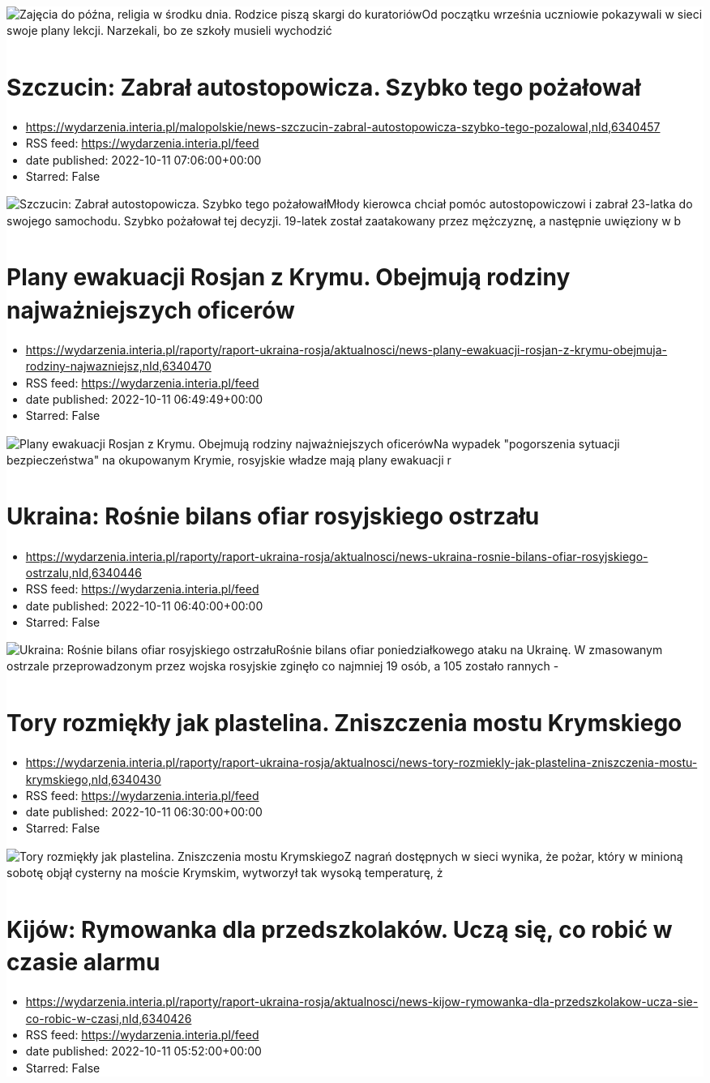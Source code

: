 <p><a href="https://wydarzenia.interia.pl/raporty/raport-rok-szkolny-2022-2023/aktualnosci/news-zajecia-do-pozna-religia-w-srodku-dnia-rodzice-pisza-skargi-,nId,6338703"><img align="left" alt="Zajęcia do późna, religia w środku dnia. Rodzice piszą skargi do kuratoriów" src="https://i.iplsc.com/zajecia-do-pozna-religia-w-srodku-dnia-rodzice-pisza-skargi/000G6LUZIVX3JJ4Y-C321.jpg" /></a>Od początku września uczniowie pokazywali w sieci swoje plany lekcji. Narzekali, bo ze szkoły musieli wychodzić 

# Szczucin: Zabrał autostopowicza. Szybko tego pożałował
 - https://wydarzenia.interia.pl/malopolskie/news-szczucin-zabral-autostopowicza-szybko-tego-pozalowal,nId,6340457
 - RSS feed: https://wydarzenia.interia.pl/feed
 - date published: 2022-10-11 07:06:00+00:00
 - Starred: False

<p><a href="https://wydarzenia.interia.pl/malopolskie/news-szczucin-zabral-autostopowicza-szybko-tego-pozalowal,nId,6340457"><img align="left" alt="Szczucin: Zabrał autostopowicza. Szybko tego pożałował" src="https://i.iplsc.com/szczucin-zabral-autostopowicza-szybko-tego-pozalowal/000G6P3RI9QXHMPO-C321.jpg" /></a>Młody kierowca chciał pomóc autostopowiczowi i zabrał 23-latka do swojego samochodu. Szybko pożałował tej decyzji. 19-latek został zaatakowany przez mężczyznę, a następnie uwięziony w b

# Plany ewakuacji Rosjan z Krymu. Obejmują rodziny najważniejszych oficerów
 - https://wydarzenia.interia.pl/raporty/raport-ukraina-rosja/aktualnosci/news-plany-ewakuacji-rosjan-z-krymu-obejmuja-rodziny-najwazniejsz,nId,6340470
 - RSS feed: https://wydarzenia.interia.pl/feed
 - date published: 2022-10-11 06:49:49+00:00
 - Starred: False

<p><a href="https://wydarzenia.interia.pl/raporty/raport-ukraina-rosja/aktualnosci/news-plany-ewakuacji-rosjan-z-krymu-obejmuja-rodziny-najwazniejsz,nId,6340470"><img align="left" alt="Plany ewakuacji Rosjan z Krymu. Obejmują rodziny najważniejszych oficerów " src="https://i.iplsc.com/plany-ewakuacji-rosjan-z-krymu-obejmuja-rodziny-najwazniejsz/000G6OWHM9FCG9VO-C321.jpg" /></a>Na wypadek &quot;pogorszenia sytuacji bezpieczeństwa&quot; na okupowanym Krymie, rosyjskie władze mają plany ewakuacji r

# Ukraina: Rośnie bilans ofiar rosyjskiego ostrzału
 - https://wydarzenia.interia.pl/raporty/raport-ukraina-rosja/aktualnosci/news-ukraina-rosnie-bilans-ofiar-rosyjskiego-ostrzalu,nId,6340446
 - RSS feed: https://wydarzenia.interia.pl/feed
 - date published: 2022-10-11 06:40:00+00:00
 - Starred: False

<p><a href="https://wydarzenia.interia.pl/raporty/raport-ukraina-rosja/aktualnosci/news-ukraina-rosnie-bilans-ofiar-rosyjskiego-ostrzalu,nId,6340446"><img align="left" alt="Ukraina: Rośnie bilans ofiar rosyjskiego ostrzału" src="https://i.iplsc.com/ukraina-rosnie-bilans-ofiar-rosyjskiego-ostrzalu/000G6OOEMRWBT7K8-C321.jpg" /></a>Rośnie bilans ofiar poniedziałkowego ataku na Ukrainę. W zmasowanym ostrzale przeprowadzonym przez wojska rosyjskie zginęło co najmniej 19 osób, a 105 zostało rannych - 

# Tory rozmiękły jak plastelina. Zniszczenia mostu Krymskiego
 - https://wydarzenia.interia.pl/raporty/raport-ukraina-rosja/aktualnosci/news-tory-rozmiekly-jak-plastelina-zniszczenia-mostu-krymskiego,nId,6340430
 - RSS feed: https://wydarzenia.interia.pl/feed
 - date published: 2022-10-11 06:30:00+00:00
 - Starred: False

<p><a href="https://wydarzenia.interia.pl/raporty/raport-ukraina-rosja/aktualnosci/news-tory-rozmiekly-jak-plastelina-zniszczenia-mostu-krymskiego,nId,6340430"><img align="left" alt="Tory rozmiękły jak plastelina. Zniszczenia mostu Krymskiego" src="https://i.iplsc.com/tory-rozmiekly-jak-plastelina-zniszczenia-mostu-krymskiego/000G6OLJIRB88IUR-C321.jpg" /></a>Z nagrań dostępnych w sieci wynika, że pożar, który w minioną sobotę objął cysterny na moście Krymskim, wytworzył tak wysoką temperaturę, ż

# Kijów: Rymowanka dla przedszkolaków. Uczą się, co robić w czasie alarmu
 - https://wydarzenia.interia.pl/raporty/raport-ukraina-rosja/aktualnosci/news-kijow-rymowanka-dla-przedszkolakow-ucza-sie-co-robic-w-czasi,nId,6340426
 - RSS feed: https://wydarzenia.interia.pl/feed
 - date published: 2022-10-11 05:52:00+00:00
 - Starred: False
